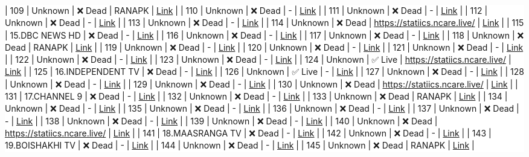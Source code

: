 | 109 | Unknown | ❌ Dead | RANAPK | [Link](https://fifabd.site/OPLLX3/play.m3u8?id=245925) |
| 110 | Unknown | ❌ Dead | - | [Link](http://103.163.247.39/local_out/somoytv/video.m3u8?token=At5F1MFZYnciB3) |
| 111 | Unknown | ❌ Dead | - | [Link](https://d1e7rcqq4o2ma.cloudfront.net/bpk-tv/1702/output/index.m3u8) |
| 112 | Unknown | ❌ Dead | - | [Link](https://aynapubluc.vercel.app/api/stream/27ec4394-7640-4dab-abf8-6a48893dfdfe.m3u8) |
| 113 | Unknown | ❌ Dead | - | [Link](https://tvsen6.aynaott.com/somoytv/index.m3u8) |
| 114 | Unknown | ❌ Dead | https://statiics.ncare.live/ | [Link](https://statiics.ncare.live/c3VydmVyX8RpbEU9Mi8xNy8yMFDDEHGcfRgzQ6NTAgdEoaeFzbF92YWxIZTO0U0ezN1IzMyfvcEdsEfeDeKiNkVN3PTOmdFsaWRtaW51aiPhnPTI2/somoyt000011226615544544.stream/playlist.m3u8) |
| 115 | 15.DBC NEWS HD | ❌ Dead | - | [Link](https://mhdtvplay.com/bdcast/hls/index.m3u8?id=19414441) |
| 116 | Unknown | ❌ Dead | - | [Link](http://baskardo.vip/DB_DBCNEWS/tracks-v1a1/mono.m3u8) |
| 117 | Unknown | ❌ Dead | - | [Link](https://ranapk.spidy.online/MACX/TATACC/play.php?id=11216) |
| 118 | Unknown | ❌ Dead | RANAPK | [Link](https://fifabd.site/OPLLX3/play.m3u8?id=245914) |
| 119 | Unknown | ❌ Dead | - | [Link](https://amr44.nayeem-parvez.workers.dev/stream.m3u8?id=DBC-NEWS&e=.m3u8) |
| 120 | Unknown | ❌ Dead | - | [Link](http://isp.top10bhaluka.com/tv/stream.m3u8?id=DBC-NEWS) |
| 121 | Unknown | ❌ Dead | - | [Link](http://103.163.247.39:80/local_out/dbcnews/video.m3u8?token=At5F1MFZYnciB3) |
| 122 | Unknown | ❌ Dead | - | [Link](https://ayna-three.vercel.app/api/stream/0875f2c8-2043-499b-9472-2872412a6340.m3u8) |
| 123 | Unknown | ❌ Dead | - | [Link](https://tvsen6.aynaott.com/dbcnews/index.m3u8) |
| 124 | Unknown | ✅ Live | https://statiics.ncare.live/ | [Link](https://statiics.ncare.live/c3VydmVyX8RpbEU9Mi8xNy8yMFDDEHGcfRgzQ6NTAgdEoaeFzbF92YWxIZTO0U0ezN1IzMyfvcEdsEfeDeKiNkVN3PTOmdFsaWRtaW51aiPhnPTI2/dbcnews.stream/playlist.m3u8) |
| 125 | 16.INDEPENDENT TV | ❌ Dead | - | [Link](https://mhdtvplay.com/bdcast/hls/index.m3u8?id=sllfd45v) |
| 126 | Unknown | ✅ Live | - | [Link](https://ythls.armelin.one/channel/UCATUkaOHwO9EP_W87zCiPbA.m3u8) |
| 127 | Unknown | ❌ Dead | - | [Link](https://ranapk.spidy.online/MACX/TATACC/play.php?id=12123) |
| 128 | Unknown | ❌ Dead | - | [Link](http://103.163.247.39/local_out/independenttv/video.m3u8?token=At5F1MFZYnciB3) |
| 129 | Unknown | ❌ Dead | - | [Link](https://tvsen6.aynaott.com/independenttv/index.m3u8) |
| 130 | Unknown | ❌ Dead | https://statiics.ncare.live/ | [Link](https://statiics.ncare.live/c3VydmVyX8RpbEU9Mi8xNy8yMFDDEHGcfRgzQ6NTAgdEoaeFzbF92YWxIZTO0U0ezN1IzMyfvcEdsEfeDeKiNkVN3PTOmdFsaWRtaW51aiPhnPTI2/independent-8-org.stream/playlist.m3u8) |
| 131 | 17.CHANNEL 9 | ❌ Dead | - | [Link](https://aynaxpranto.vercel.app/api/stream/22f28ae5-8c15-4904-b9f6-70bbd94cbc43.m3u8) |
| 132 | Unknown | ❌ Dead | - | [Link](https://mhdtvplay.com/bdcast/hls/index.m3u8?id=c904a146) |
| 133 | Unknown | ❌ Dead | RANAPK | [Link](https://fifabd.site/OPLLX3/play.m3u8?id=245902) |
| 134 | Unknown | ❌ Dead | - | [Link](https://allinonereborn.com/tata-tv1.php?id=12105) |
| 135 | Unknown | ❌ Dead | - | [Link](https://ranapk.spidy.online/MACX/TATACC/play.php?id=12105) |
| 136 | Unknown | ❌ Dead | - | [Link](https://fifabd.site/JIOBE/play.m3u8?id=2571) |
| 137 | Unknown | ❌ Dead | - | [Link](http://103.163.247.39:80/local_out/channel9/video.m3u8?token=At5F1MFZYnciB3) |
| 138 | Unknown | ❌ Dead | - | [Link](https://aynapubluc.vercel.app/api/stream/56f7abf3-1586-4f6d-9df2-1726ccb43779.m3u8) |
| 139 | Unknown | ❌ Dead | - | [Link](https://tvsen6.aynaott.com/channel9/index.m3u8) |
| 140 | Unknown | ❌ Dead | https://statiics.ncare.live/ | [Link](https://statiics.ncare.live/c3VydmVyX8RpbEU9Mi8xNy8yMFDDEHGcfRgzQ6NTAgdEoaeFzbF92YWxIZTO0U0ezN1IzMyfvcEdsEfeDeKiNkVN3PTOmdFsaWRtaW51aiPhnPTI2/channel9hd.stream/playlist.m3u8) |
| 141 | 18.MAASRANGA TV | ❌ Dead | - | [Link](https://tvsen5.aynaott.com/tK2BNvT68fHZ/tracks-v1a1/mono.ts.m3u8) |
| 142 | Unknown | ❌ Dead | - | [Link](https://mtv.sunplex.live/MAASRANGA-TV/tracks-v1a1/mono.m3u8) |
| 143 | 19.BOISHAKHI TV | ❌ Dead | - | [Link](http://tv.mototvlive.net:8880/TAJUL90/9001747424845/16379) |
| 144 | Unknown | ❌ Dead | - | [Link](https://ranapk.spidy.online/MACX/TATACC/play.php?id=12114) |
| 145 | Unknown | ❌ Dead | RANAPK | [Link](https://fifabd.site/OPLLX3/play.m3u8?id=245923) |